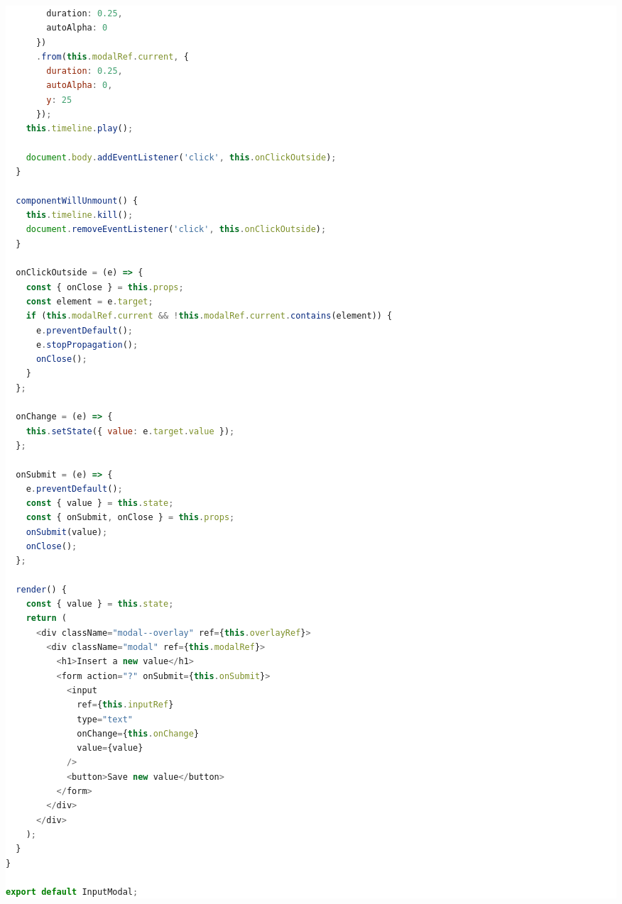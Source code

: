 ```js
        duration: 0.25,
        autoAlpha: 0
      })
      .from(this.modalRef.current, {
        duration: 0.25,
        autoAlpha: 0,
        y: 25
      });
    this.timeline.play();

    document.body.addEventListener('click', this.onClickOutside);
  }

  componentWillUnmount() {
    this.timeline.kill();
    document.removeEventListener('click', this.onClickOutside);
  }

  onClickOutside = (e) => {
    const { onClose } = this.props;
    const element = e.target;
    if (this.modalRef.current && !this.modalRef.current.contains(element)) {
      e.preventDefault();
      e.stopPropagation();
      onClose();
    }
  };

  onChange = (e) => {
    this.setState({ value: e.target.value });
  };

  onSubmit = (e) => {
    e.preventDefault();
    const { value } = this.state;
    const { onSubmit, onClose } = this.props;
    onSubmit(value);
    onClose();
  };

  render() {
    const { value } = this.state;
    return (
      <div className="modal--overlay" ref={this.overlayRef}>
        <div className="modal" ref={this.modalRef}>
          <h1>Insert a new value</h1>
          <form action="?" onSubmit={this.onSubmit}>
            <input
              ref={this.inputRef}
              type="text"
              onChange={this.onChange}
              value={value}
            />
            <button>Save new value</button>
          </form>
        </div>
      </div>
    );
  }
}

export default InputModal;
```
